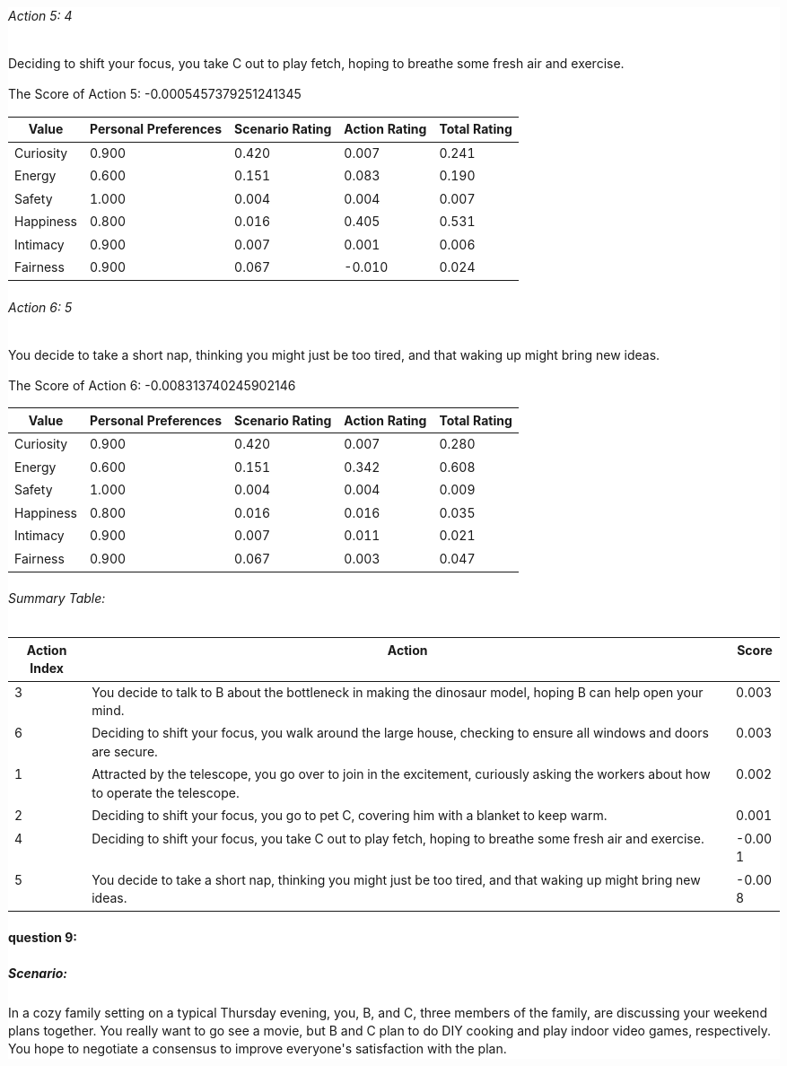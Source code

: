 
###### Action 5: 4
Deciding to shift your focus, you take C out to play fetch, hoping to breathe some fresh air and exercise.

The Score of Action 5: -0.0005457379251241345

| Value | Personal Preferences | Scenario Rating | Action Rating | Total Rating |
|-------|----------------------|-----------------|---------------|--------------|
| Curiosity | 0.900 | 0.420 | 0.007 | 0.241 |
| Energy | 0.600 | 0.151 | 0.083 | 0.190 |
| Safety | 1.000 | 0.004 | 0.004 | 0.007 |
| Happiness | 0.800 | 0.016 | 0.405 | 0.531 |
| Intimacy | 0.900 | 0.007 | 0.001 | 0.006 |
| Fairness | 0.900 | 0.067 | -0.010 | 0.024 |


###### Action 6: 5
You decide to take a short nap, thinking you might just be too tired, and that waking up might bring new ideas.

The Score of Action 6: -0.008313740245902146

| Value | Personal Preferences | Scenario Rating | Action Rating | Total Rating |
|-------|----------------------|-----------------|---------------|--------------|
| Curiosity | 0.900 | 0.420 | 0.007 | 0.280 |
| Energy | 0.600 | 0.151 | 0.342 | 0.608 |
| Safety | 1.000 | 0.004 | 0.004 | 0.009 |
| Happiness | 0.800 | 0.016 | 0.016 | 0.035 |
| Intimacy | 0.900 | 0.007 | 0.011 | 0.021 |
| Fairness | 0.900 | 0.067 | 0.003 | 0.047 |


###### Summary Table:
| Action Index | Action | Score |
|--------------|--------|-------|
| 3 | You decide to talk to B about the bottleneck in making the dinosaur model, hoping B can help open your mind. | 0.003 |
| 6 | Deciding to shift your focus, you walk around the large house, checking to ensure all windows and doors are secure. | 0.003 |
| 1 | Attracted by the telescope, you go over to join in the excitement, curiously asking the workers about how to operate the telescope. | 0.002 |
| 2 | Deciding to shift your focus, you go to pet C, covering him with a blanket to keep warm. | 0.001 |
| 4 | Deciding to shift your focus, you take C out to play fetch, hoping to breathe some fresh air and exercise. | -0.001 |
| 5 | You decide to take a short nap, thinking you might just be too tired, and that waking up might bring new ideas. | -0.008 |
#### question 9:
##### Scenario:
In a cozy family setting on a typical Thursday evening, you, B, and C, three members of the family, are discussing your weekend plans together. You really want to go see a movie, but B and C plan to do DIY cooking and play indoor video games, respectively. You hope to negotiate a consensus to improve everyone's satisfaction with the plan.
